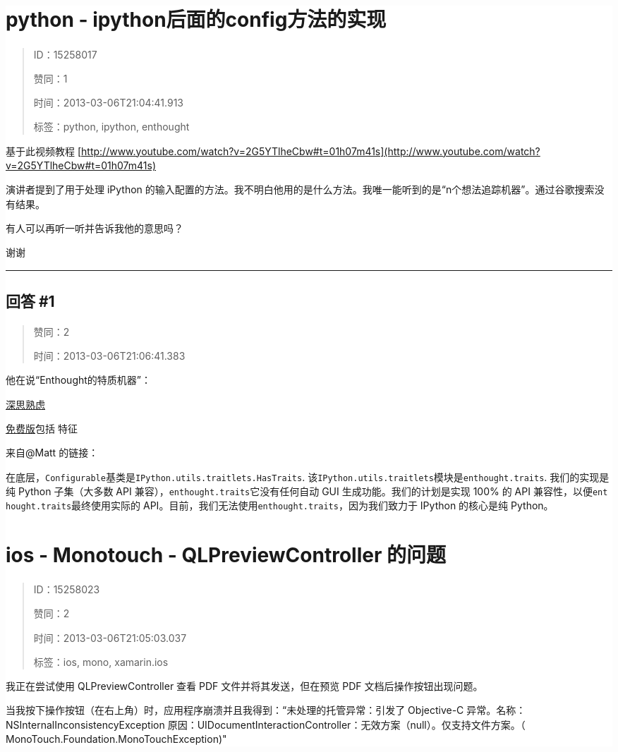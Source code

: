 # python - ipython后面的config方法的实现

> ID：15258017
> 
> 赞同：1
> 
> 时间：2013-03-06T21:04:41.913
> 
> 标签：python, ipython, enthought

基于此视频教程 [http://www.youtube.com/watch?v=2G5YTlheCbw#t=01h07m41s](http://www.youtube.com/watch?v=2G5YTlheCbw#t=01h07m41s)

演讲者提到了用于处理 iPython 的输入配置的方法。我不明白他用的是什么方法。我唯一能听到的是“n个想法追踪机器”。通过谷歌搜索没有结果。

有人可以再听一听并告诉我他的意思吗？

谢谢

* * *

## 回答 #1

> 赞同：2
> 
> 时间：2013-03-06T21:06:41.383

他在说“Enthought的特质机器”：

[深思熟虑](http://www.enthought.com/products/epd.php)

[免费](http://www.enthought.com/products/epd_free.php)[版](http://code.enthought.com/projects/traits/)包括 特征

来自@Matt 的链接：

在底层，`Configurable`基类是`IPython.utils.traitlets.HasTraits`. 该`IPython.utils.traitlets`模块是`enthought.traits`. 我们的实现是纯 Python 子集（大多数 API 兼容），`enthought.traits`它没有任何自动 GUI 生成功能。我们的计划是实现 100% 的 API 兼容性，以便`enthought.traits`最终使用实际的 API。目前，我们无法使用`enthought.traits`，因为我们致力于 IPython 的核心是纯 Python。

# ios - Monotouch - QLPreviewController 的问题

> ID：15258023
> 
> 赞同：2
> 
> 时间：2013-03-06T21:05:03.037
> 
> 标签：ios, mono, xamarin.ios

我正在尝试使用 QLPreviewController 查看 PDF 文件并将其发送，但在预览 PDF 文档后操作按钮出现问题。

当我按下操作按钮（在右上角）时，应用程序崩溃并且我得到：“未处理的托管异常：引发了 Objective-C 异常。名称：NSInternalInconsistencyException 原因：UIDocumentInteractionController：无效方案（null）。仅支持文件方案。（ MonoTouch.Foundation.MonoTouchException)"
